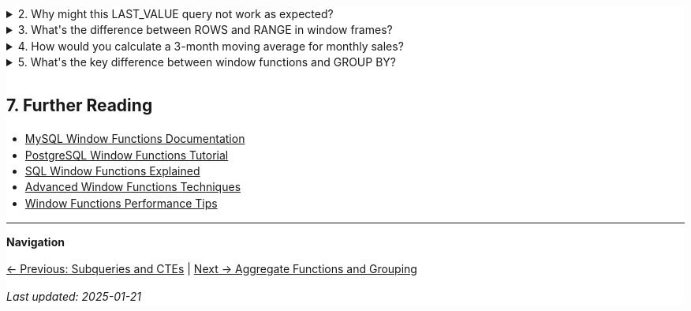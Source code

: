 <details><summary>2. Why might this LAST_VALUE query not work as expected?</summary></details>

<details><summary>3. What's the difference between ROWS and RANGE in window frames?</summary></details>

<details><summary>4. How would you calculate a 3-month moving average for monthly sales?</summary></details>

<details><summary>5. What's the key difference between window functions and GROUP BY?</summary></details>

## 7. Further Reading

- [MySQL Window Functions Documentation](https://dev.mysql.com/doc/refman/8.0/en/window-functions.html)
- [PostgreSQL Window Functions Tutorial](https://www.postgresql.org/docs/current/tutorial-window.html)
- [SQL Window Functions Explained](https://www.sqlshack.com/sql-window-functions/)
- [Advanced Window Functions Techniques](https://modern-sql.com/feature/window-functions)
- [Window Functions Performance Tips](https://use-the-index-luke.com/sql/partial-results/window-functions)

---

**Navigation**

[← Previous: Subqueries and CTEs](04-02-subqueries-and-ctes.md) | [Next → Aggregate Functions and Grouping](04-04-aggregate-functions-grouping.md)

_Last updated: 2025-01-21_ 